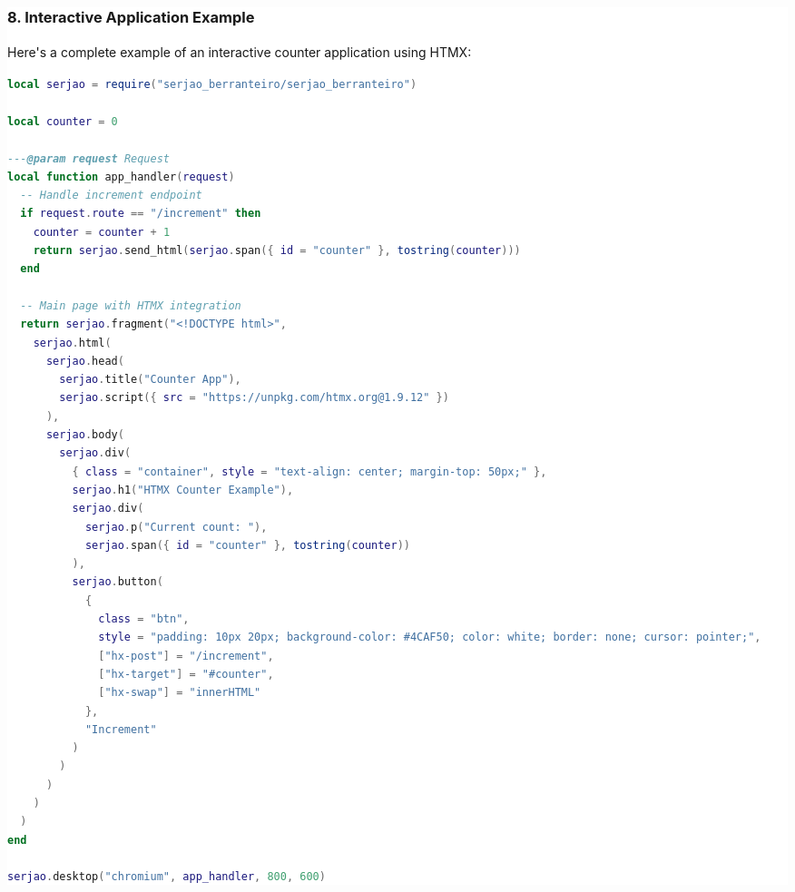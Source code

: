 ```lua
```

### 8. Interactive Application Example

Here's a complete example of an interactive counter application using HTMX:

```lua
local serjao = require("serjao_berranteiro/serjao_berranteiro")

local counter = 0

---@param request Request
local function app_handler(request)
  -- Handle increment endpoint
  if request.route == "/increment" then
    counter = counter + 1
    return serjao.send_html(serjao.span({ id = "counter" }, tostring(counter)))
  end
  
  -- Main page with HTMX integration
  return serjao.fragment("<!DOCTYPE html>",
    serjao.html(
      serjao.head(
        serjao.title("Counter App"),
        serjao.script({ src = "https://unpkg.com/htmx.org@1.9.12" })
      ),
      serjao.body(
        serjao.div(
          { class = "container", style = "text-align: center; margin-top: 50px;" },
          serjao.h1("HTMX Counter Example"),
          serjao.div(
            serjao.p("Current count: "),
            serjao.span({ id = "counter" }, tostring(counter))
          ),
          serjao.button(
            {
              class = "btn",
              style = "padding: 10px 20px; background-color: #4CAF50; color: white; border: none; cursor: pointer;",
              ["hx-post"] = "/increment",
              ["hx-target"] = "#counter",
              ["hx-swap"] = "innerHTML"
            },
            "Increment"
          )
        )
      )
    )
  )
end

serjao.desktop("chromium", app_handler, 800, 600)
```
